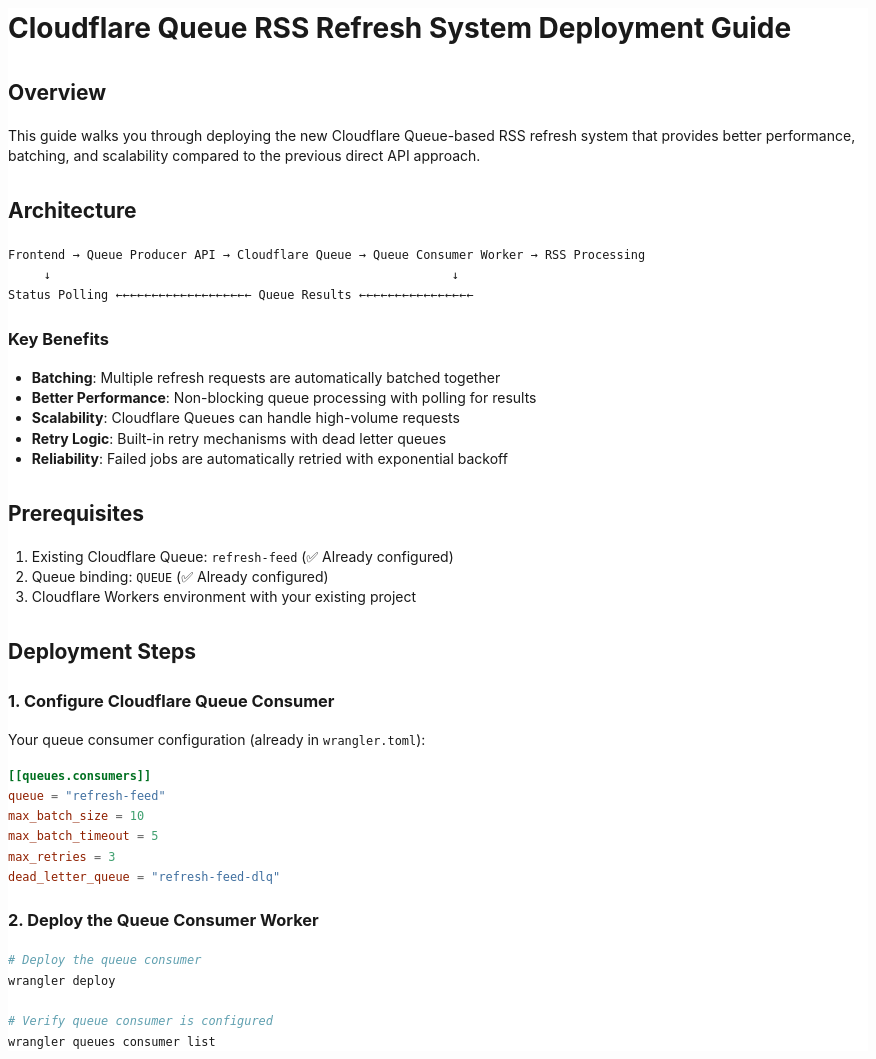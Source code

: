 # Cloudflare Queue RSS Refresh System Deployment Guide

## Overview

This guide walks you through deploying the new Cloudflare Queue-based RSS refresh system that provides better performance, batching, and scalability compared to the previous direct API approach.

## Architecture

```
Frontend → Queue Producer API → Cloudflare Queue → Queue Consumer Worker → RSS Processing
     ↓                                                        ↓
Status Polling ←←←←←←←←←←←←←←←←←←← Queue Results ←←←←←←←←←←←←←←←←
```

### Key Benefits

- **Batching**: Multiple refresh requests are automatically batched together
- **Better Performance**: Non-blocking queue processing with polling for results
- **Scalability**: Cloudflare Queues can handle high-volume requests
- **Retry Logic**: Built-in retry mechanisms with dead letter queues
- **Reliability**: Failed jobs are automatically retried with exponential backoff

## Prerequisites

1. Existing Cloudflare Queue: `refresh-feed` (✅ Already configured)
2. Queue binding: `QUEUE` (✅ Already configured)
3. Cloudflare Workers environment with your existing project

## Deployment Steps

### 1. Configure Cloudflare Queue Consumer

Your queue consumer configuration (already in `wrangler.toml`):

```toml
[[queues.consumers]]
queue = "refresh-feed"
max_batch_size = 10
max_batch_timeout = 5
max_retries = 3
dead_letter_queue = "refresh-feed-dlq"
```

### 2. Deploy the Queue Consumer Worker

```bash
# Deploy the queue consumer
wrangler deploy

# Verify queue consumer is configured
wrangler queues consumer list
```
